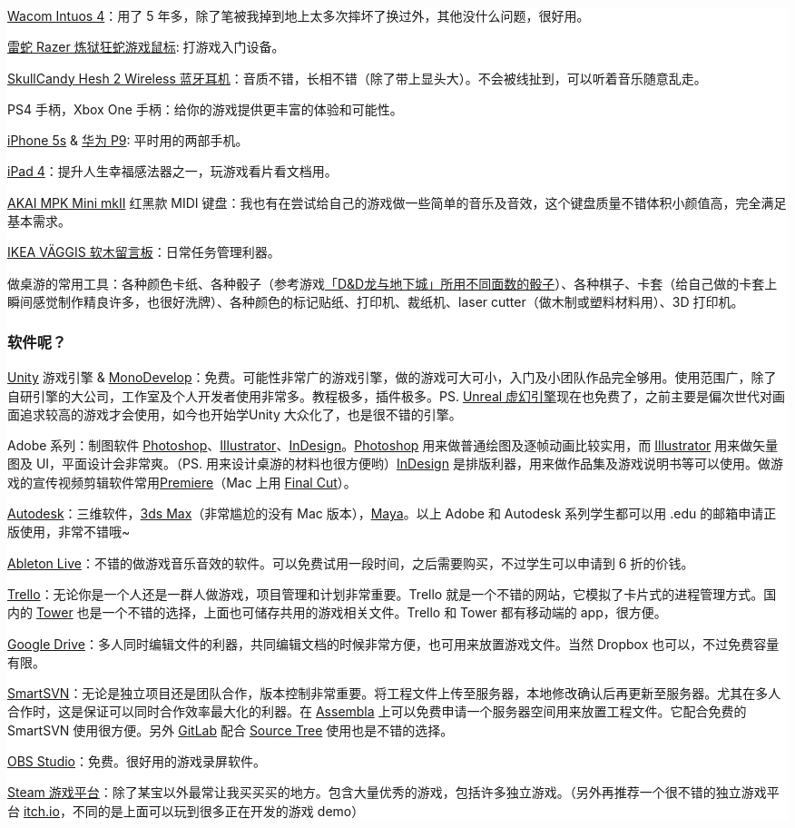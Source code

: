 [Wacom Intuos 4](https://www.wacom.com/zh-cn/products/pen-tablets/intuos-pro-medium)：用了 5 年多，除了笔被我掉到地上太多次摔坏了换过外，其他没什么问题，很好用。

[雷蛇 Razer 炼狱狂蛇游戏鼠标](https://cn.razerzone.com/gaming-mice/razer-abyssus): 打游戏入门设备。

[SkullCandy Hesh 2 Wireless 蓝牙耳机](https://www.amazon.com/gp/product/B00NF6UBQO)：音质不错，长相不错（除了带上显头大）。不会被线扯到，可以听着音乐随意乱走。

PS4 手柄，Xbox One 手柄：给你的游戏提供更丰富的体验和可能性。

[iPhone 5s](https://www.apple.com/cn/iphone/) & [华为 P9](https://consumer.huawei.com/cn/mobile-phones/p9/index.html): 平时用的两部手机。

[iPad 4](https://zh.wikipedia.org/zh/IPad_(%E7%AC%AC%E5%9B%9B%E4%BB%A3))：提升人生幸福感法器之一，玩游戏看片看文档用。

[AKAI MPK Mini mkII](https://www.akaipro.com/product/mpk-mini-mkii) 红黑款 MIDI 键盘：我也有在尝试给自己的游戏做一些简单的音乐及音效，这个键盘质量不错体积小颜值高，完全满足基本需求。

[IKEA VÄGGIS 软木留言板](https://www.ikea.com/tw/zh/catalog/products/00267221/)：日常任务管理利器。

做桌游的常用工具：各种颜色卡纸、各种骰子（参考游戏[「D&D龙与地下城」所用不同面数的骰子](https://www.taobao.com/product/%E9%BE%8D%E8%88%87%E5%9C%B0%E4%B8%8B%E5%9F%8E%E9%AA%B0%E5%AD%90.htm)）、各种棋子、卡套（给自己做的卡套上瞬间感觉制作精良许多，也很好洗牌）、各种颜色的标记贴纸、打印机、裁纸机、laser cutter（做木制或塑料材料用）、3D 打印机。

### **软件呢？**

[Unity](https://unity3d.com/cn) 游戏引擎 & [MonoDevelop](https://www.monodevelop.com/)：免费。可能性非常广的游戏引擎，做的游戏可大可小，入门及小团队作品完全够用。使用范围广，除了自研引擎的大公司，工作室及个人开发者使用非常多。教程极多，插件极多。PS. [Unreal 虚幻引擎](https://www.unrealengine.com/zh-CN/what-is-unreal-engine-4)现在也免费了，之前主要是偏次世代对画面追求较高的游戏才会使用，如今也开始学Unity 大众化了，也是很不错的引擎。

Adobe 系列：制图软件 [Photoshop](https://www.adobe.com/content/dotcom/cn/products/photoshop.html)、[Illustrator](https://www.adobe.com/cn/products/cs6/illustrator.html)、[InDesign](https://www.adobe.com/cn/products/cs6/indesign.html)。[Photoshop](https://www.adobe.com/content/dotcom/cn/products/photoshop.html) 用来做普通绘图及逐帧动画比较实用，而 [Illustrator](https://www.adobe.com/cn/products/cs6/illustrator.html) 用来做矢量图及 UI，平面设计会非常爽。（PS. 用来设计桌游的材料也很方便哟）[InDesign](https://www.adobe.com/cn/products/cs6/indesign.html) 是排版利器，用来做作品集及游戏说明书等可以使用。做游戏的宣传视频剪辑软件常用[Premiere](https://www.adobe.com/products/premiere.html)（Mac 上用 [Final Cut](https://www.apple.com/final-cut-pro/)）。

[Autodesk](https://www.autodesk.com.cn/)：三维软件，[3ds Max](https://www.autodesk.com.cn/products/3ds-max/overview)（非常尴尬的没有 Mac 版本），[Maya](https://www.autodesk.com.cn/products/maya/overview)。以上 Adobe 和 Autodesk 系列学生都可以用 .edu 的邮箱申请正版使用，非常不错哦~

[Ableton Live](https://www.ableton.com/)：不错的做游戏音乐音效的软件。可以免费试用一段时间，之后需要购买，不过学生可以申请到 6 折的价钱。

[Trello](https://trello.com)：无论你是一个人还是一群人做游戏，项目管理和计划非常重要。Trello 就是一个不错的网站，它模拟了卡片式的进程管理方式。国内的 [Tower](https://tower.im) 也是一个不错的选择，上面也可储存共用的游戏相关文件。Trello 和 Tower 都有移动端的 app，很方便。

[Google Drive](https://www.google.com/intl/zh-TW/drive/)：多人同时编辑文件的利器，共同编辑文档的时候非常方便，也可用来放置游戏文件。当然 Dropbox 也可以，不过免费容量有限。

[SmartSVN](https://www.smartsvn.com/)：无论是独立项目还是团队合作，版本控制非常重要。将工程文件上传至服务器，本地修改确认后再更新至服务器。尤其在多人合作时，这是保证可以同时合作效率最大化的利器。在 [Assembla](https://www.assembla.com/repositories) 上可以免费申请一个服务器空间用来放置工程文件。它配合免费的 SmartSVN 使用很方便。另外 [GitLab](https://about.gitlab.com/) 配合 [Source Tree](https://www.sourcetreeapp.com/) 使用也是不错的选择。

[OBS Studio](https://obsproject.com/forum/resources/categories/obs-studio.6/)：免费。很好用的游戏录屏软件。

[Steam 游戏平台](https://store.steampowered.com/)：除了某宝以外最常让我买买买的地方。包含大量优秀的游戏，包括许多独立游戏。（另外再推荐一个很不错的独立游戏平台 [itch.io](https://itch.io/)，不同的是上面可以玩到很多正在开发的游戏 demo）
